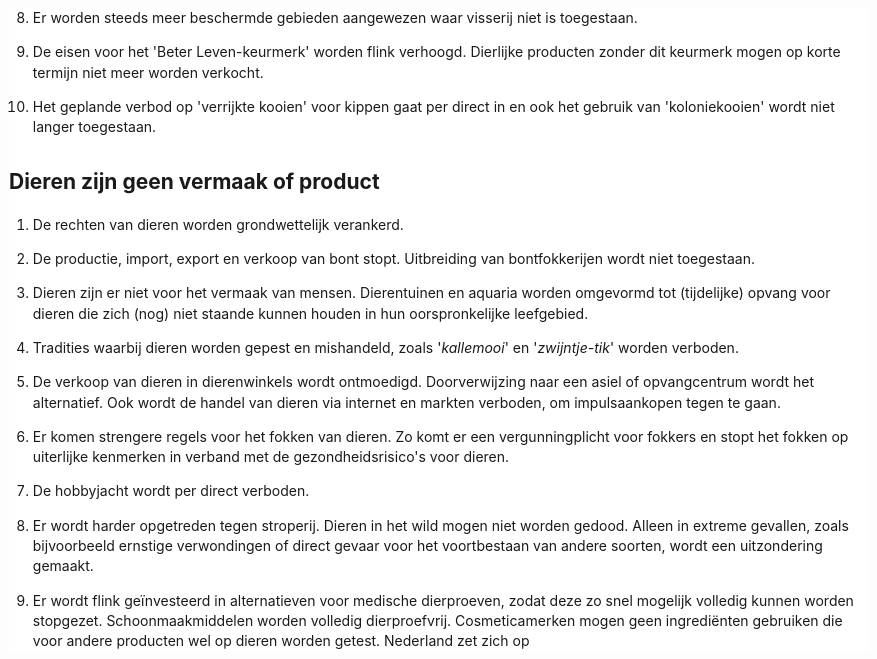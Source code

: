 8.  Er worden steeds meer beschermde gebieden aangewezen waar visserij
    niet is toegestaan.

9.  De eisen voor het 'Beter Leven-keurmerk' worden flink verhoogd.
    Dierlijke producten zonder dit keurmerk mogen op korte termijn
    niet meer worden verkocht.

10. Het geplande verbod op 'verrijkte kooien' voor kippen gaat per
    direct in en ook het gebruik van 'koloniekooien' wordt niet langer
    toegestaan.

## Dieren zijn geen vermaak of product

1.  De rechten van dieren worden grondwettelijk verankerd.

2.  De productie, import, export en verkoop van bont stopt. Uitbreiding
    van bontfokkerijen wordt niet toegestaan.

3.  Dieren zijn er niet voor het vermaak van mensen. Dierentuinen en
    aquaria worden omgevormd tot (tijdelijke) opvang voor dieren die
    zich (nog) niet staande kunnen houden in hun oorspronkelijke
    leefgebied.

4.  Tradities waarbij dieren worden gepest en mishandeld, zoals
    '*kallemooi*' en '*zwijntje-tik*' worden verboden.

5.  De verkoop van dieren in dierenwinkels wordt ontmoedigd.
    Doorverwijzing naar een asiel of opvangcentrum wordt het
    alternatief. Ook wordt de handel van dieren via internet en
    markten verboden, om impulsaankopen tegen te gaan.

6.  Er komen strengere regels voor het fokken van dieren. Zo komt er een
    vergunningplicht voor fokkers en stopt het fokken op uiterlijke
    kenmerken in verband met de gezondheidsrisico's voor dieren.

7.  De hobbyjacht wordt per direct verboden.

8.  Er wordt harder opgetreden tegen stroperij. Dieren in het wild mogen
    niet worden gedood. Alleen in extreme gevallen, zoals bijvoorbeeld
    ernstige verwondingen of direct gevaar voor het voortbestaan van
    andere soorten, wordt een uitzondering gemaakt.

9.  Er wordt flink geïnvesteerd in alternatieven voor medische
    dierproeven, zodat deze zo snel mogelijk volledig kunnen worden
    stopgezet. Schoonmaakmiddelen worden volledig dierproefvrij.
    Cosmeticamerken mogen geen ingrediënten gebruiken die voor andere
    producten wel op dieren worden getest. Nederland zet zich op
